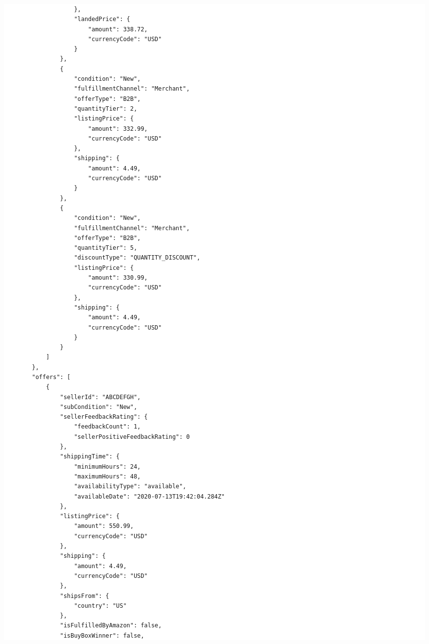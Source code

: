                         },
                        "landedPrice": {
                            "amount": 338.72,
                            "currencyCode": "USD"
                        }
                    },
                    {
                        "condition": "New",
                        "fulfillmentChannel": "Merchant",
                        "offerType": "B2B",
                        "quantityTier": 2,
                        "listingPrice": {
                            "amount": 332.99,
                            "currencyCode": "USD"
                        },
                        "shipping": {
                            "amount": 4.49,
                            "currencyCode": "USD"
                        }
                    },
                    {
                        "condition": "New",
                        "fulfillmentChannel": "Merchant",
                        "offerType": "B2B",
                        "quantityTier": 5,
                        "discountType": "QUANTITY_DISCOUNT",
                        "listingPrice": {
                            "amount": 330.99,
                            "currencyCode": "USD"
                        },
                        "shipping": {
                            "amount": 4.49,
                            "currencyCode": "USD"
                        }
                    }
                ]
            },
            "offers": [
                {
                    "sellerId": "ABCDEFGH",
                    "subCondition": "New",
                    "sellerFeedbackRating": {
                        "feedbackCount": 1,
                        "sellerPositiveFeedbackRating": 0
                    },
                    "shippingTime": {
                        "minimumHours": 24,
                        "maximumHours": 48,
                        "availabilityType": "available",
                        "availableDate": "2020-07-13T19:42:04.284Z"
                    },
                    "listingPrice": {
                        "amount": 550.99,
                        "currencyCode": "USD"
                    },
                    "shipping": {
                        "amount": 4.49,
                        "currencyCode": "USD"
                    },
                    "shipsFrom": {
                        "country": "US"
                    },
                    "isFulfilledByAmazon": false,
                    "isBuyBoxWinner": false,